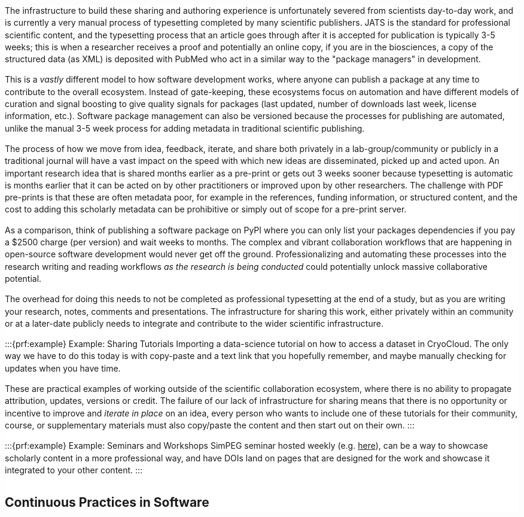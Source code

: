 The infrastructure to build these sharing and authoring experience is unfortunately severed from scientists day-to-day work, and is currently a very manual process of typesetting completed by many scientific publishers. JATS is the standard for professional scientific content, and the typesetting process that an article goes through after it is accepted for publication is typically 3-5 weeks; this is when a researcher receives a proof and potentially an online copy, if you are in the biosciences, a copy of the structured data (as XML) is deposited with PubMed who act in a similar way to the "package managers" in development.

This is a _vastly_ different model to how software development works, where anyone can publish a package at any time to contribute to the overall ecosystem. Instead of gate-keeping, these ecosystems focus on automation and have different models of curation and signal boosting to give quality signals for packages (last updated, number of downloads last week, license information, etc.). Software package management can also be versioned because the processes for publishing are automated, unlike the manual 3-5 week process for adding metadata in traditional scientific publishing.

The process of how we move from idea, feedback, iterate, and share both privately in a lab-group/community or publicly in a traditional journal will have a vast impact on the speed with which new ideas are disseminated, picked up and acted upon. An important research idea that is shared months earlier as a pre-print or gets out 3 weeks sooner because typesetting is automatic is months earlier that it can be acted on by other practitioners or improved upon by other researchers. The challenge with PDF pre-prints is that these are often metadata poor, for example in the references, funding information, or structured content, and the cost to adding this scholarly metadata can be prohibitive or simply out of scope for a pre-print server.

As a comparison, think of publishing a software package on PyPI where you can only list your packages dependencies if you pay a $2500 charge (per version) and wait weeks to months. The complex and vibrant collaboration workflows that are happening in open-source software development would never get off the ground. Professionalizing and automating these processes into the research writing and reading workflows _as the research is being conducted_ could potentially unlock massive collaborative potential.

The overhead for doing this needs to not be completed as professional typesetting at the end of a study, but as you are writing your research, notes, comments and presentations. The infrastructure for sharing this work, either privately within an community or at a later-date publicly needs to integrate and contribute to the wider scientific infrastructure.

:::{prf:example} Example: Sharing Tutorials
Importing a data-science tutorial on how to access a dataset in CryoCloud. The only way we have to do this today is with copy-paste and a text link that you hopefully remember, and maybe manually checking for updates when you have time.

These are practical examples of working outside of the scientific collaboration ecosystem, where there is no ability to propagate attribution, updates, versions or credit. The failure of our lack of infrastructure for sharing means that there is no opportunity or incentive to improve and _iterate in place_ on an idea, every person who wants to include one of these tutorials for their community, course, or supplementary materials must also copy/paste the content and then start out on their own.
:::

:::{prf:example} Example: Seminars and Workshops
SimPEG seminar hosted weekly (e.g. [here](https://seminars.simpeg.xyz/seminars/2022-04-cockett)), can be a way to showcase scholarly content in a more professional way, and have DOIs land on pages that are designed for the work and showcase it integrated to your other content.
:::

## Continuous Practices in Software
